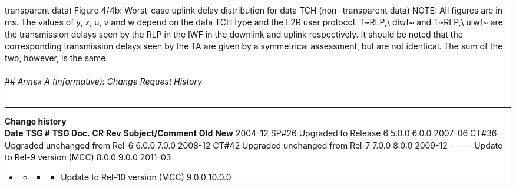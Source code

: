 transparent data)
Figure 4/4b: Worst-case uplink delay distribution for data TCH (non-
transparent data)
NOTE: All figures are in ms. The values of y, z, u, v and w depend on the data
TCH type and the L2R user protocol. T~RLP,\ diwf~ and T~RLP,\ uiwf~ are the
transmission delays seen by the RLP in the IWF in the downlink and uplink
respectively. It should be noted that the corresponding transmission delays
seen by the TA are given by a symmetrical assessment, but are not identical.
The sum of the two, however, is the same.
###### ## Annex A (informative): Change Request History
* * *
**Change history**  
**Date** **TSG #** **TSG Doc.** **CR** **Rev** **Subject/Comment** **Old**
**New** 2004-12 SP#26 Upgraded to Release 6 5.0.0 6.0.0 2007-06 CT#36 Upgraded
unchanged from Rel-6 6.0.0 7.0.0 2008-12 CT#42 Upgraded unchanged from Rel-7
7.0.0 8.0.0 2009-12 - - - - Update to Rel-9 version (MCC) 8.0.0 9.0.0 2011-03
- - - - Update to Rel-10 version (MCC) 9.0.0 10.0.0